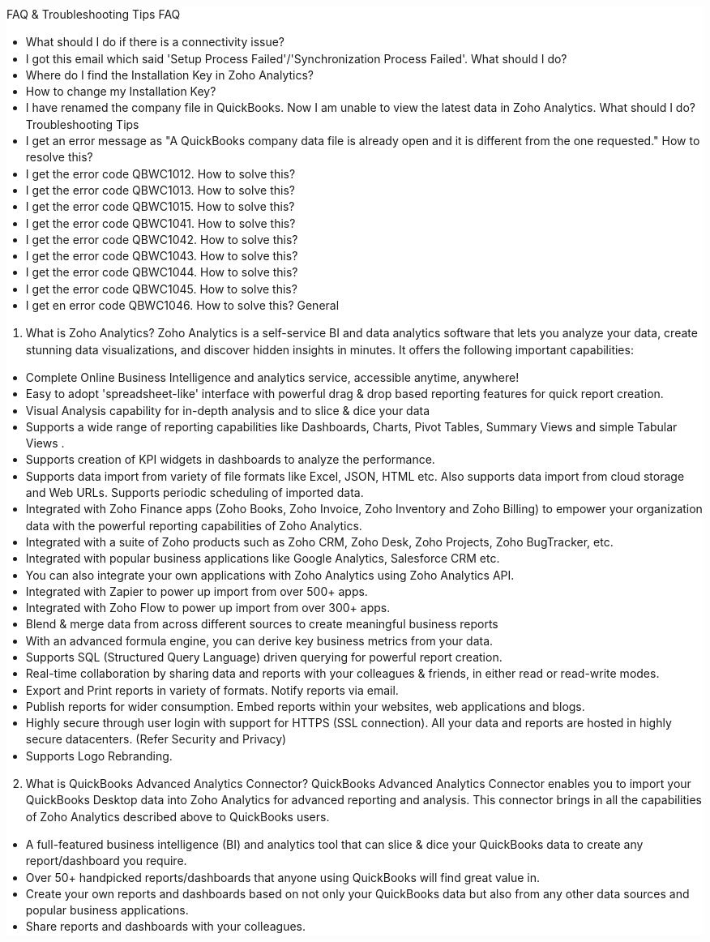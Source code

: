 FAQ & Troubleshooting Tips
FAQ
- What should I do if there is a connectivity issue?
- I got this email which said 'Setup Process Failed'/'Synchronization Process Failed'. What should I do?
- Where do I find the Installation Key in Zoho Analytics?
- How to change my Installation Key?
- I have renamed the company file in QuickBooks. Now I am unable to view the latest data in Zoho Analytics. What should I do?
Troubleshooting Tips
- I get an error message as "A QuickBooks company data file is already open and it is different from the one requested." How to resolve this?
- I get the error code QBWC1012. How to solve this?
- I get the error code QBWC1013. How to solve this?
- I get the error code QBWC1015. How to solve this?
- I get the error code QBWC1041. How to solve this?
- I get the error code QBWC1042. How to solve this?
- I get the error code QBWC1043. How to solve this?
- I get the error code QBWC1044. How to solve this?
- I get the error code QBWC1045. How to solve this?
- I get en error code QBWC1046. How to solve this?
General
1. What is Zoho Analytics?
Zoho Analytics is a self-service BI and data analytics software that lets you analyze your data, create stunning data visualizations, and discover hidden insights in minutes.
It offers the following important capabilities:
- Complete Online Business Intelligence and analytics service, accessible anytime, anywhere!
- Easy to adopt 'spreadsheet-like' interface with powerful drag & drop based reporting features for quick report creation.
- Visual Analysis capability for in-depth analysis and to slice & dice your data
- Supports a wide range of reporting capabilities like Dashboards, Charts, Pivot Tables, Summary Views and simple Tabular Views .
- Supports creation of KPI widgets in dashboards to analyze the performance.
- Supports data import from variety of file formats like Excel, JSON, HTML etc. Also supports data import from cloud storage and Web URLs. Supports periodic scheduling of imported data.
- Integrated with Zoho Finance apps (Zoho Books, Zoho Invoice, Zoho Inventory and Zoho Billing) to empower your organization data with the powerful reporting capabilities of Zoho Analytics.
- Integrated with a suite of Zoho products such as Zoho CRM, Zoho Desk, Zoho Projects, Zoho BugTracker, etc.
- Integrated with popular business applications like Google Analytics, Salesforce CRM etc.
- You can also integrate your own applications with Zoho Analytics using Zoho Analytics API.
- Integrated with Zapier to power up import from over 500+ apps.
- Integrated with Zoho Flow to power up import from over 300+ apps.
- Blend & merge data from across different sources to create meaningful business reports
- With an advanced formula engine, you can derive key business metrics from your data.
- Supports SQL (Structured Query Language) driven querying for powerful report creation.
- Real-time collaboration by sharing data and reports with your colleagues & friends, in either read or read-write modes.
- Export and Print reports in variety of formats. Notify reports via email.
- Publish reports for wider consumption. Embed reports within your websites, web applications and blogs.
- Highly secure through user login with support for HTTPS (SSL connection). All your data and reports are hosted in highly secure datacenters. (Refer Security and Privacy)
- Supports Logo Rebranding.
2. What is QuickBooks Advanced Analytics Connector?
QuickBooks Advanced Analytics Connector enables you to import your QuickBooks Desktop data into Zoho Analytics for advanced reporting and analysis. This connector brings in all the capabilities of Zoho Analytics described above to QuickBooks users.
- A full-featured business intelligence (BI) and analytics tool that can slice & dice your QuickBooks data to create any report/dashboard you require.
- Over 50+ handpicked reports/dashboards that anyone using QuickBooks will find great value in.
- Create your own reports and dashboards based on not only your QuickBooks data but also from any other data sources and popular business applications.
- Share reports and dashboards with your colleagues.